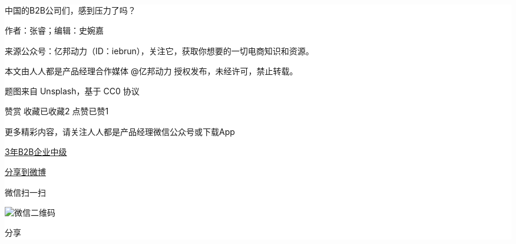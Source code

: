 中国的B2B公司们，感到压力了吗？

作者：张睿；编辑：史婉嘉

来源公众号：亿邦动力（ID：iebrun），关注它，获取你想要的一切电商知识和资源。

本文由人人都是产品经理合作媒体 @亿邦动力 授权发布，未经许可，禁止转载。

题图来自 Unsplash，基于 CC0 协议

赞赏 收藏已收藏2 点赞已赞1

更多精彩内容，请关注人人都是产品经理微信公众号或下载App

[3年](https://www.woshipm.com/tag/3%e5%b9%b4)[B2B企业](https://www.woshipm.com/tag/b2b%e4%bc%81%e4%b8%9a)[中级](https://www.woshipm.com/tag/%e4%b8%ad%e7%ba%a7)

[分享到微博](https://service.weibo.com/share/share.php?appkey=2775287854&title=印度B2B大跃进：1年10个独角兽，反超中国&url=https://www.woshipm.com/chuangye/5535701.html&pic=https://image.woshipm.com/wp-files/2022/07/stljXpIvUw20ZqzsAdBi.jpg)

微信扫一扫

![微信二维码](https://api.pwmqr.com/qrcode/create/?url=https://www.woshipm.com/chuangye/5535701.html)

分享